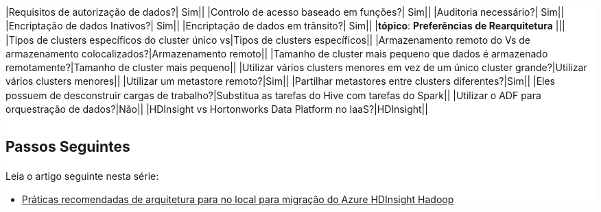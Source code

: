 |Requisitos de autorização de dados?|  Sim||
|Controlo de acesso baseado em funções?|        Sim||
|Auditoria necessário?|                  Sim||
|Encriptação de dados Inativos?|          Sim||
|Encriptação de dados em trânsito?|       Sim||
|**tópico**:   **Preferências de Rearquitetura** |||
|Tipos de clusters específicos do cluster único vs|Tipos de clusters específicos||
|Armazenamento remoto do Vs de armazenamento colocalizados?|Armazenamento remoto||
|Tamanho de cluster mais pequeno que dados é armazenado remotamente?|Tamanho de cluster mais pequeno||
|Utilizar vários clusters menores em vez de um único cluster grande?|Utilizar vários clusters menores||
|Utilizar um metastore remoto?|Sim||
|Partilhar metastores entre clusters diferentes?|Sim||
|Eles possuem de desconstruir cargas de trabalho?|Substitua as tarefas do Hive com tarefas do Spark||
|Utilizar o ADF para orquestração de dados?|Não||
|HDInsight vs Hortonworks Data Platform no IaaS?|HDInsight||

## <a name="next-steps"></a>Passos Seguintes

Leia o artigo seguinte nesta série:

- [Práticas recomendadas de arquitetura para no local para migração do Azure HDInsight Hadoop](apache-hadoop-on-premises-migration-best-practices-architecture.md)

